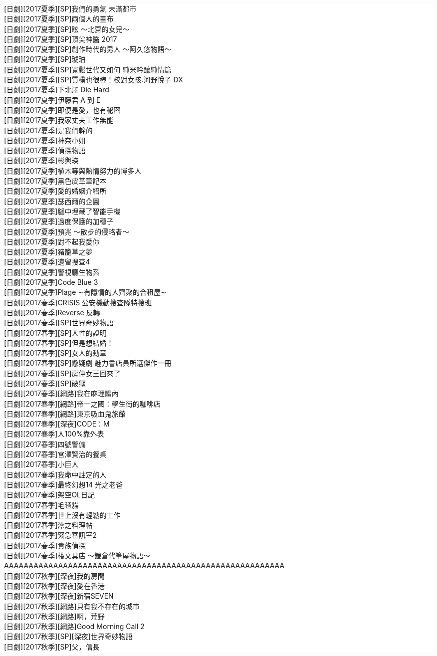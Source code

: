 [日劇][2017夏季][SP]我們的勇氣 未滿都市<br>
[日劇][2017夏季][SP]兩個人的畫布<br>
[日劇][2017夏季][SP]眩 ～北齋的女兒～<br>
[日劇][2017夏季][SP]頂尖神醫 2017<br>
[日劇][2017夏季][SP]創作時代的男人 ～阿久悠物語～<br>
[日劇][2017夏季][SP]琥珀<br>
[日劇][2017夏季][SP]寬鬆世代又如何 純米吟釀純情篇<br>
[日劇][2017夏季][SP]質樸也很棒！校對女孩.河野悅子 DX<br>
[日劇][2017夏季]下北澤 Die Hard<br>
[日劇][2017夏季]伊藤君 A 到 E<br>
[日劇][2017夏季]即便是愛，也有秘密<br>
[日劇][2017夏季]我家丈夫工作無能<br>
[日劇][2017夏季]是我們幹的<br>
[日劇][2017夏季]神奈小姐<br>
[日劇][2017夏季]偵探物語<br>
[日劇][2017夏季]彬與瑛<br>
[日劇][2017夏季]植木等與熱情努力的博多人<br>
[日劇][2017夏季]黑色皮革筆記本<br>
[日劇][2017夏季]愛的婚姻介紹所<br>
[日劇][2017夏季]瑟西爾的企圖<br>
[日劇][2017夏季]腦中埋藏了智能手機<br>
[日劇][2017夏季]過度保護的加穗子<br>
[日劇][2017夏季]預兆 ～散步的侵略者～<br>
[日劇][2017夏季]對不起我愛你<br>
[日劇][2017夏季]豬籠草之夢<br>
[日劇][2017夏季]遺留搜查4<br>
[日劇][2017夏季]警視廳生物系<br>
[日劇][2017夏季]Code Blue 3<br>
[日劇][2017夏季]Plage ∼有隱情的人齊聚的合租屋∼<br>
[日劇][2017春季]CRISIS 公安機動搜查隊特搜班<br>
[日劇][2017春季]Reverse 反轉<br>
[日劇][2017春季][SP]世界奇妙物語<br>
[日劇][2017春季][SP]人性的證明<br>
[日劇][2017春季][SP]但是想結婚！<br>
[日劇][2017春季][SP]女人的勳章<br>
[日劇][2017春季][SP]懸疑劇 魅力書店員所選傑作一冊<br>
[日劇][2017春季][SP]房仲女王回來了<br>
[日劇][2017春季][SP]破獄<br>
[日劇][2017春季][網路]我在麻理體內<br>
[日劇][2017春季][網路]帝一之國：學生街的咖啡店<br>
[日劇][2017春季][網路]東京吸血鬼旅館<br>
[日劇][2017春季][深夜]CODE：M<br>
[日劇][2017春季]人100%靠外表<br>
[日劇][2017春季]四號警備<br>
[日劇][2017春季]宮澤賢治的餐桌<br>
[日劇][2017春季]小巨人<br>
[日劇][2017春季]我命中註定的人<br>
[日劇][2017春季]最終幻想14 光之老爸<br>
[日劇][2017春季]架空OL日記<br>
[日劇][2017春季]毛毯貓<br>
[日劇][2017春季]世上沒有輕鬆的工作<br>
[日劇][2017春季]澪之料理帖<br>
[日劇][2017春季]緊急審訊室2<br>
[日劇][2017春季]貴族偵探<br>
[日劇][2017春季]椿文具店 ～鐮倉代筆屋物語～<br>
AAAAAAAAAAAAAAAAAAAAAAAAAAAAAAAAAAAAAAAAAAAAAAAAAAAAAAAAA<br>
[日劇][2017秋季][深夜]我的房間<br>
[日劇][2017秋季][深夜]愛在香港<br>
[日劇][2017秋季][深夜]新宿SEVEN<br>
[日劇][2017秋季][網路]只有我不存在的城市<br>
[日劇][2017秋季][網路]啊，荒野<br>
[日劇][2017秋季][網路]Good Morning Call 2<br>
[日劇][2017秋季][SP][深夜]世界奇妙物語<br>
[日劇][2017秋季][SP]父，信長<br>